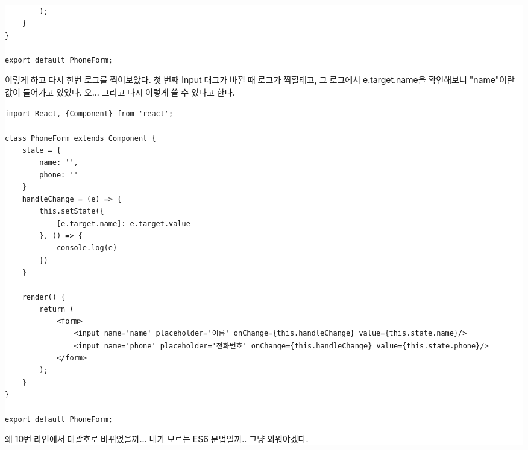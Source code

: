 ```react
        );
    }
}

export default PhoneForm;
```

이렇게 하고 다시 한번 로그를 찍어보았다.
첫 번째 Input 태그가 바뀔 때 로그가 찍힐테고, 그 로그에서 e.target.name을 확인해보니 "name"이란 값이 들어가고 있었다.
오... 그리고 다시 이렇게 쓸 수 있다고 한다.

```react
import React, {Component} from 'react';

class PhoneForm extends Component {
    state = {
        name: '',
        phone: ''
    }
    handleChange = (e) => {
        this.setState({
            [e.target.name]: e.target.value
        }, () => {
            console.log(e)
        })
    }

    render() {
        return (
            <form>
                <input name='name' placeholder='이름' onChange={this.handleChange} value={this.state.name}/>
                <input name='phone' placeholder='전화번호' onChange={this.handleChange} value={this.state.phone}/>
            </form>
        );
    }
}

export default PhoneForm;
```

왜 10번 라인에서 대괄호로 바뀌었을까...
내가 모르는 ES6 문법일까.. 그냥 외워야겠다.

